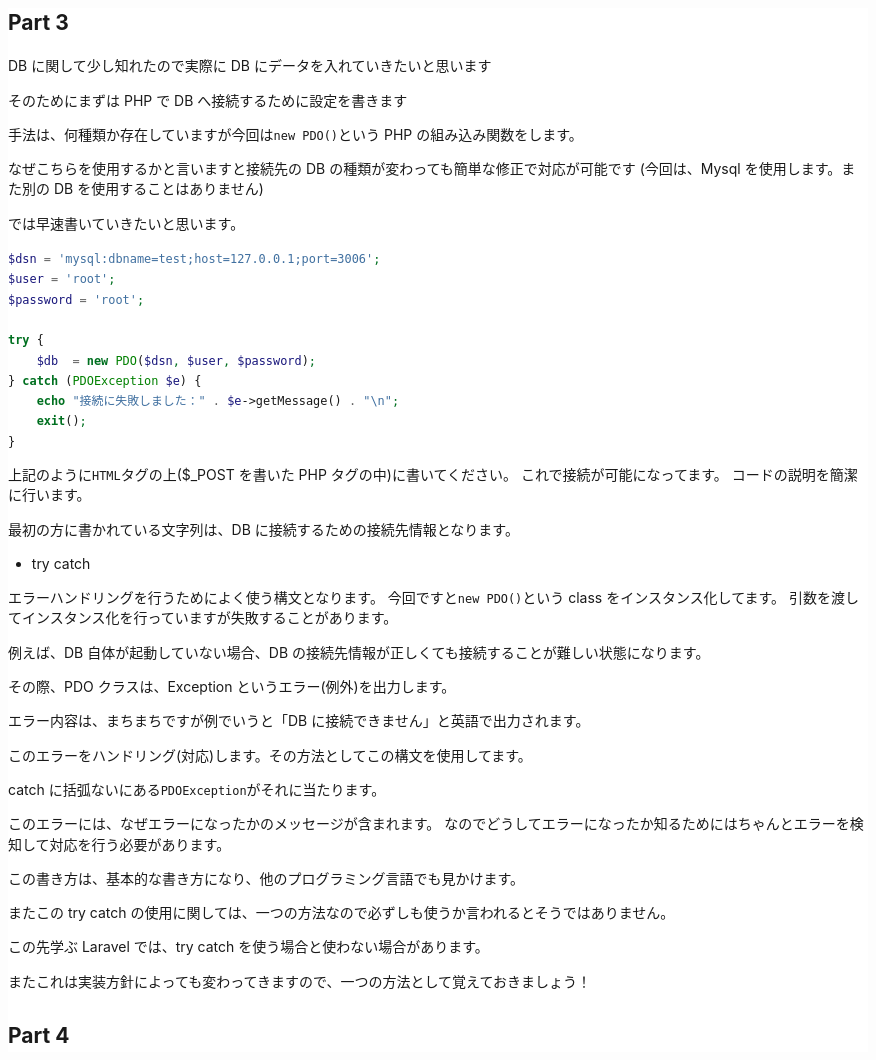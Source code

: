 ## Part 3

DB に関して少し知れたので実際に DB にデータを入れていきたいと思います

そのためにまずは PHP で DB へ接続するために設定を書きます

手法は、何種類か存在していますが今回は`new PDO()`という PHP の組み込み関数をします。

なぜこちらを使用するかと言いますと接続先の DB の種類が変わっても簡単な修正で対応が可能です
(今回は、Mysql を使用します。また別の DB を使用することはありません)

では早速書いていきたいと思います。

```php
$dsn = 'mysql:dbname=test;host=127.0.0.1;port=3006';
$user = 'root';
$password = 'root';

try {
    $db  = new PDO($dsn, $user, $password);
} catch (PDOException $e) {
    echo "接続に失敗しました：" . $e->getMessage() . "\n";
    exit();
}
```

上記のように`HTML`タグの上(\$\_POST を書いた PHP タグの中)に書いてください。
これで接続が可能になってます。
コードの説明を簡潔に行います。

最初の方に書かれている文字列は、DB に接続するための接続先情報となります。

- try catch

エラーハンドリングを行うためによく使う構文となります。
今回ですと`new PDO()`という class をインスタンス化してます。
引数を渡してインスタンス化を行っていますが失敗することがあります。

例えば、DB 自体が起動していない場合、DB の接続先情報が正しくても接続することが難しい状態になります。

その際、PDO クラスは、Exception というエラー(例外)を出力します。

エラー内容は、まちまちですが例でいうと「DB に接続できません」と英語で出力されます。

このエラーをハンドリング(対応)します。その方法としてこの構文を使用してます。

catch に括弧ないにある`PDOException`がそれに当たります。

このエラーには、なぜエラーになったかのメッセージが含まれます。
なのでどうしてエラーになったか知るためにはちゃんとエラーを検知して対応を行う必要があります。

この書き方は、基本的な書き方になり、他のプログラミング言語でも見かけます。

またこの try catch の使用に関しては、一つの方法なので必ずしも使うか言われるとそうではありません。

この先学ぶ Laravel では、try catch を使う場合と使わない場合があります。

またこれは実装方針によっても変わってきますので、一つの方法として覚えておきましょう！

## Part 4
